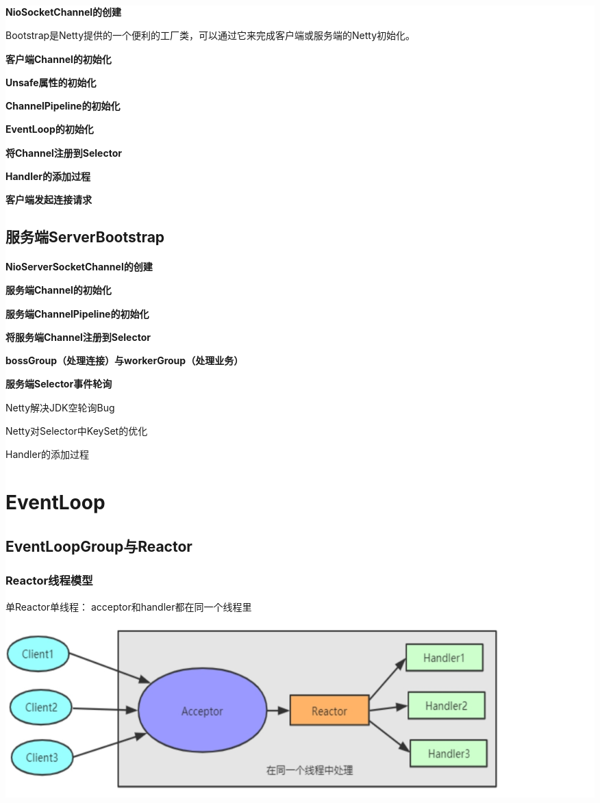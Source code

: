 **NioSocketChannel的创建**

Bootstrap是Netty提供的一个便利的工厂类，可以通过它来完成客户端或服务端的Netty初始化。

**客户端Channel的初始化**

**Unsafe属性的初始化**

**ChannelPipeline的初始化**  

**EventLoop的初始化**  

**将Channel注册到Selector**

**Handler的添加过程**  

**客户端发起连接请求**  

## 服务端ServerBootstrap

**NioServerSocketChannel的创建**

**服务端Channel的初始化**  

**服务端ChannelPipeline的初始化**  

**将服务端Channel注册到Selector**  

**bossGroup（处理连接）与workerGroup（处理业务）**

**服务端Selector事件轮询**





Netty解决JDK空轮询Bug

Netty对Selector中KeySet的优化  

Handler的添加过程  



# EventLoop

## EventLoopGroup与Reactor

### Reactor线程模型

单Reactor单线程： acceptor和handler都在同一个线程里

<img src="Netty基础篇.assets/image-20201202092305257.png" alt="image-20201202092305257" style="zoom:80%;" />
